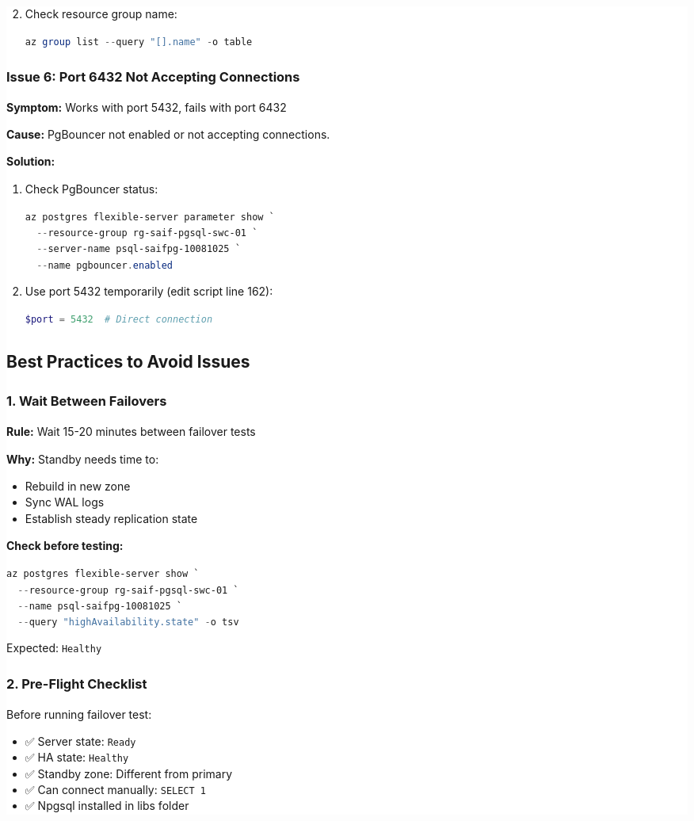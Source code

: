 2. Check resource group name:
   ```powershell
   az group list --query "[].name" -o table
   ```

### Issue 6: Port 6432 Not Accepting Connections

**Symptom:**
Works with port 5432, fails with port 6432

**Cause:**
PgBouncer not enabled or not accepting connections.

**Solution:**
1. Check PgBouncer status:
   ```powershell
   az postgres flexible-server parameter show `
     --resource-group rg-saif-pgsql-swc-01 `
     --server-name psql-saifpg-10081025 `
     --name pgbouncer.enabled
   ```

2. Use port 5432 temporarily (edit script line 162):
   ```powershell
   $port = 5432  # Direct connection
   ```

## Best Practices to Avoid Issues

### 1. Wait Between Failovers
**Rule:** Wait 15-20 minutes between failover tests

**Why:** Standby needs time to:
- Rebuild in new zone
- Sync WAL logs
- Establish steady replication state

**Check before testing:**
```powershell
az postgres flexible-server show `
  --resource-group rg-saif-pgsql-swc-01 `
  --name psql-saifpg-10081025 `
  --query "highAvailability.state" -o tsv
```
Expected: `Healthy`

### 2. Pre-Flight Checklist

Before running failover test:
- ✅ Server state: `Ready`
- ✅ HA state: `Healthy`
- ✅ Standby zone: Different from primary
- ✅ Can connect manually: `SELECT 1`
- ✅ Npgsql installed in libs folder

